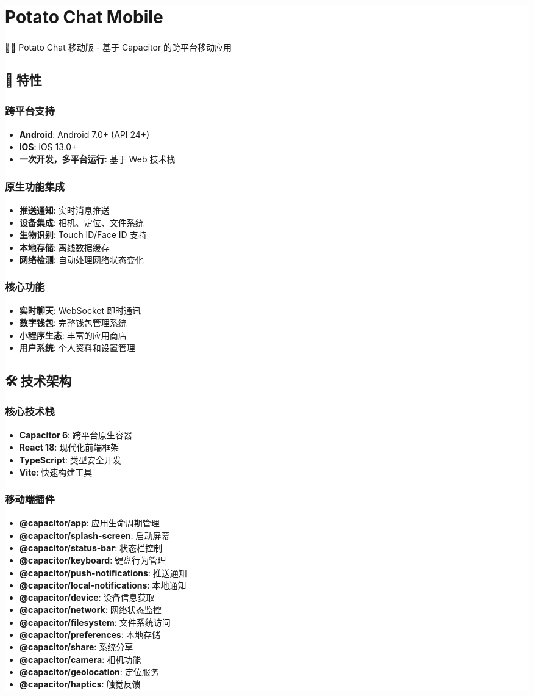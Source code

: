 # Potato Chat Mobile

🥔📱 Potato Chat 移动版 - 基于 Capacitor 的跨平台移动应用

## 🚀 特性

### 跨平台支持
- **Android**: Android 7.0+ (API 24+)
- **iOS**: iOS 13.0+
- **一次开发，多平台运行**: 基于 Web 技术栈

### 原生功能集成
- **推送通知**: 实时消息推送
- **设备集成**: 相机、定位、文件系统
- **生物识别**: Touch ID/Face ID 支持
- **本地存储**: 离线数据缓存
- **网络检测**: 自动处理网络状态变化

### 核心功能
- **实时聊天**: WebSocket 即时通讯
- **数字钱包**: 完整钱包管理系统
- **小程序生态**: 丰富的应用商店
- **用户系统**: 个人资料和设置管理

## 🛠️ 技术架构

### 核心技术栈
- **Capacitor 6**: 跨平台原生容器
- **React 18**: 现代化前端框架
- **TypeScript**: 类型安全开发
- **Vite**: 快速构建工具

### 移动端插件
- **@capacitor/app**: 应用生命周期管理
- **@capacitor/splash-screen**: 启动屏幕
- **@capacitor/status-bar**: 状态栏控制
- **@capacitor/keyboard**: 键盘行为管理
- **@capacitor/push-notifications**: 推送通知
- **@capacitor/local-notifications**: 本地通知
- **@capacitor/device**: 设备信息获取
- **@capacitor/network**: 网络状态监控
- **@capacitor/filesystem**: 文件系统访问
- **@capacitor/preferences**: 本地存储
- **@capacitor/share**: 系统分享
- **@capacitor/camera**: 相机功能
- **@capacitor/geolocation**: 定位服务
- **@capacitor/haptics**: 触觉反馈
